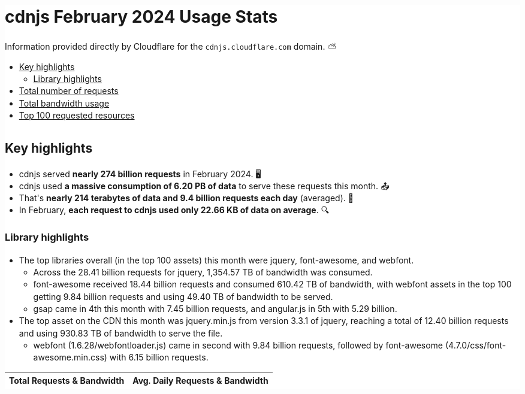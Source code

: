 # cdnjs February 2024 Usage Stats

Information provided directly by Cloudflare for the `cdnjs.cloudflare.com` domain. ⛅️

- [Key highlights](#key-highlights)
  - [Library highlights](#library-highlights)
- [Total number of requests](#total-number-of-requests)
- [Total bandwidth usage](#total-bandwidth-usage)
- [Top 100 requested resources](#top-100-requested-resources)

## Key highlights

- cdnjs served **nearly 274 billion requests** in February 2024. 🖥
- cdnjs used **a massive consumption of 6.20 PB of data** to serve these requests this month. 📤
- That's **nearly 214 terabytes of data and 9.4 billion requests each day** (averaged). 🤯
- In February, **each request to cdnjs used only 22.66 KB of data on average**. 🔍
 
### Library highlights

- The top libraries overall (in the top 100 assets) this month were jquery, font-awesome,
  and webfont.
  - Across the 28.41 billion requests for jquery,
    1,354.57 TB of bandwidth was consumed.
  - font-awesome received 18.44 billion requests and consumed 610.42 TB
    of bandwidth, with webfont assets in the top 100 getting 9.84 billion requests and
    using 49.40 TB of bandwidth to be served.
  - gsap came in 4th this month with 7.45 billion requests, and
    angular.js in 5th with 5.29 billion.
- The top asset on the CDN this month was jquery.min.js from version 3.3.1 of
  jquery, reaching a total of 12.40 billion requests and using 930.83 TB
  of bandwidth to serve the file.
  - webfont (1.6.28/webfontloader.js) came in second with
    9.84 billion requests, followed by font-awesome
    (4.7.0/css/font-awesome.min.css) with 6.15 billion requests.

| Total Requests & Bandwidth | Avg. Daily Requests & Bandwidth |
|---|---|